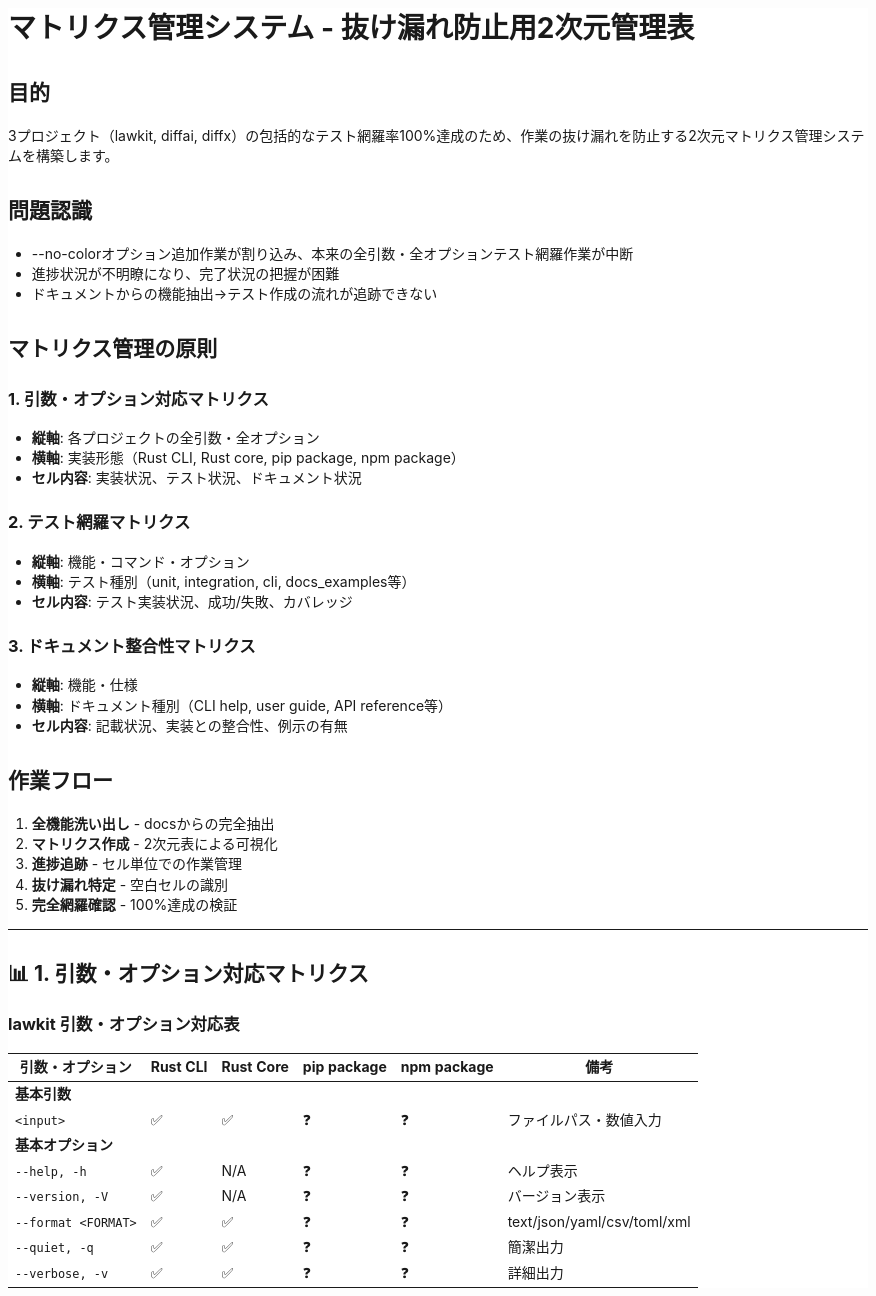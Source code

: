 # マトリクス管理システム - 抜け漏れ防止用2次元管理表

## 目的

3プロジェクト（lawkit, diffai, diffx）の包括的なテスト網羅率100%達成のため、作業の抜け漏れを防止する2次元マトリクス管理システムを構築します。

## 問題認識

- --no-colorオプション追加作業が割り込み、本来の全引数・全オプションテスト網羅作業が中断
- 進捗状況が不明瞭になり、完了状況の把握が困難
- ドキュメントからの機能抽出→テスト作成の流れが追跡できない

## マトリクス管理の原則

### 1. **引数・オプション対応マトリクス**
- **縦軸**: 各プロジェクトの全引数・全オプション
- **横軸**: 実装形態（Rust CLI, Rust core, pip package, npm package）
- **セル内容**: 実装状況、テスト状況、ドキュメント状況

### 2. **テスト網羅マトリクス**  
- **縦軸**: 機能・コマンド・オプション
- **横軸**: テスト種別（unit, integration, cli, docs_examples等）
- **セル内容**: テスト実装状況、成功/失敗、カバレッジ

### 3. **ドキュメント整合性マトリクス**
- **縦軸**: 機能・仕様
- **横軸**: ドキュメント種別（CLI help, user guide, API reference等）
- **セル内容**: 記載状況、実装との整合性、例示の有無

## 作業フロー

1. **全機能洗い出し** - docsからの完全抽出
2. **マトリクス作成** - 2次元表による可視化  
3. **進捗追跡** - セル単位での作業管理
4. **抜け漏れ特定** - 空白セルの識別
5. **完全網羅確認** - 100%達成の検証

---

## 📊 1. 引数・オプション対応マトリクス

### lawkit 引数・オプション対応表

| 引数・オプション | Rust CLI | Rust Core | pip package | npm package | 備考 |
|------------------|----------|-----------|-------------|-------------|------|
| **基本引数** |  |  |  |  |  |
| `<input>` | ✅ | ✅ | ❓ | ❓ | ファイルパス・数値入力 |
| **基本オプション** |  |  |  |  |  |
| `--help, -h` | ✅ | N/A | ❓ | ❓ | ヘルプ表示 |
| `--version, -V` | ✅ | N/A | ❓ | ❓ | バージョン表示 |
| `--format <FORMAT>` | ✅ | ✅ | ❓ | ❓ | text/json/yaml/csv/toml/xml |
| `--quiet, -q` | ✅ | ✅ | ❓ | ❓ | 簡潔出力 |
| `--verbose, -v` | ✅ | ✅ | ❓ | ❓ | 詳細出力 |